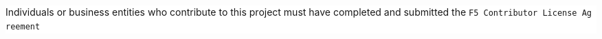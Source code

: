 Individuals or business entities who contribute to this project must have
completed and submitted the `F5 Contributor License Agreement`